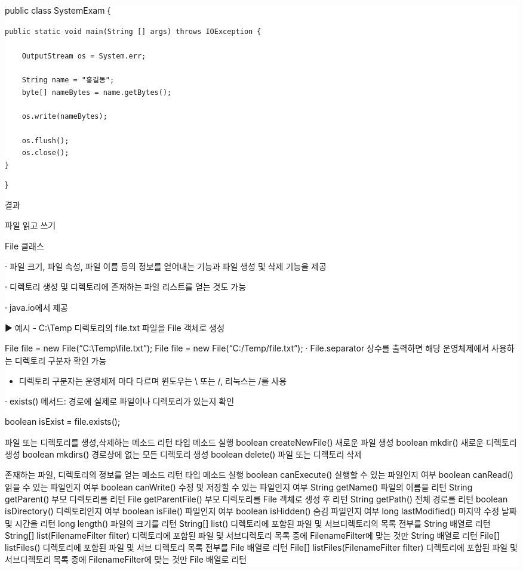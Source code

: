 public class SystemExam {
    
    public static void main(String [] args) throws IOException {
        
        OutputStream os = System.err;
        
        String name = "홍길동";
        byte[] nameBytes = name.getBytes();
        
        os.write(nameBytes);
        
        os.flush();
        os.close();
    }
}

결과
 
파일 읽고 쓰기
 
File 클래스
 

· 파일 크기, 파일 속성, 파일 이름 등의 정보를 얻어내는 기능과 파일 생성 및 삭제 기능을 제공

· 디렉토리 생성 및 디렉토리에 존재하는 파일 리스트를 얻는 것도 가능

· java.io에서 제공

 

▶ 예시 - C:\Temp 디렉토리의 file.txt 파일을 File 객체로 생성

File file = new File(“C:\\Temp\\file.txt”);
File file = new File(“C:/Temp/file.txt”);
· File.separator 상수를 출력하면 해당 운영체제에서 사용하는 디렉토리 구분자 확인 가능

   - 디렉토리 구분자는 운영체제 마다 다르며 윈도우는 \ 또는 /, 리눅스는 /를 사용

 

· exists() 메서드: 경로에 실제로 파일이나 디렉토리가 있는지 확인

 

boolean isExist = file.exists();
 

파일 또는 디렉토리를 생성,삭제하는 메소드
리턴 타입	메소드	실행
boolean	createNewFile()	새로운 파일 생성
boolean	mkdir()	새로운 디렉토리 생성
boolean	mkdirs()	경로상에 없는 모든 디렉토리 생성
boolean	delete()	파일 또는 디렉토리 삭제
 

존재하는 파일, 디렉토리의 정보를 얻는 메소드
리턴 타입	메소드	실행
boolean	canExecute()	실행할 수 있는 파일인지 여부
boolean	canRead()	읽을 수 있는 파일인지 여부
boolean	canWrite()	수정 및 저장할 수 있는 파일인지 여부
String	getName()	파일의 이름을 리턴
String	getParent()	부모 디렉토리를 리턴
File	getParentFile()	부모 디렉토리를 File 객체로 생성 후 리턴
String	getPath()	전체 경로를 리턴
boolean	isDirectory()	디렉토리인지 여부
boolean	isFile()	파일인지 여부
boolean	isHidden()	숨김 파일인지 여부
long	lastModified()	마지막 수정 날짜 및 시간을 리턴
long	length()	파일의 크기를 리턴
String[]	list()	디렉토리에 포함된 파일 및 서브디렉토리의 목록 전부를 String 배열로 리턴
String[]	list(FilenameFilter filter)	디렉토리에 포함된 파일 및 서브디렉토리 목록 중에 FilenameFilter에 맞는 것만 String 배열로 리턴
File[]	listFiles()	디렉토리에 포함된 파일 및 서브 디렉토리 목록 전부를 File 배열로 리턴
File[]	listFiles(FilenameFilter filter)	디렉토리에 포함된 파일 및 서브디렉토리 목록 중에 FilenameFilter에 맞는 것만 File 배열로 리턴